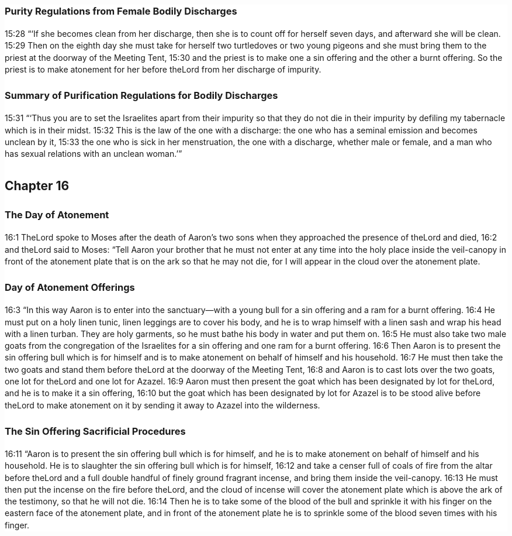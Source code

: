 ### Purity Regulations from Female Bodily Discharges

<a name="15:28">15:28</a> “‘If she becomes clean from her discharge, then she is to count off for herself seven days, and afterward she will be clean. <a name="15:29">15:29</a> Then on the eighth day she must take for herself two turtledoves or two young pigeons and she must bring them to the priest at the doorway of the Meeting Tent, <a name="15:30">15:30</a> and the priest is to make one a sin offering and the other a burnt offering. So the priest is to make atonement for her before theLord from her discharge of impurity.

### Summary of Purification Regulations for Bodily Discharges

<a name="15:31">15:31</a> “‘Thus you are to set the Israelites apart from their impurity so that they do not die in their impurity by defiling my tabernacle which is in their midst. <a name="15:32">15:32</a> This is the law of the one with a discharge: the one who has a seminal emission and becomes unclean by it, <a name="15:33">15:33</a> the one who is sick in her menstruation, the one with a discharge, whether male or female, and a man who has sexual relations with an unclean woman.’”

## Chapter 16

### The Day of Atonement

<a name="16:1">16:1</a> TheLord spoke to Moses after the death of Aaron’s two sons when they approached the presence of theLord and died, <a name="16:2">16:2</a> and theLord said to Moses: “Tell Aaron your brother that he must not enter at any time into the holy place inside the veil-canopy in front of the atonement plate that is on the ark so that he may not die, for I will appear in the cloud over the atonement plate.

### Day of Atonement Offerings

<a name="16:3">16:3</a> “In this way Aaron is to enter into the sanctuary—with a young bull for a sin offering and a ram for a burnt offering. <a name="16:4">16:4</a> He must put on a holy linen tunic, linen leggings are to cover his body, and he is to wrap himself with a linen sash and wrap his head with a linen turban. They are holy garments, so he must bathe his body in water and put them on. <a name="16:5">16:5</a> He must also take two male goats from the congregation of the Israelites for a sin offering and one ram for a burnt offering. <a name="16:6">16:6</a> Then Aaron is to present the sin offering bull which is for himself and is to make atonement on behalf of himself and his household. <a name="16:7">16:7</a> He must then take the two goats and stand them before theLord at the doorway of the Meeting Tent, <a name="16:8">16:8</a> and Aaron is to cast lots over the two goats, one lot for theLord and one lot for Azazel. <a name="16:9">16:9</a> Aaron must then present the goat which has been designated by lot for theLord, and he is to make it a sin offering, <a name="16:10">16:10</a> but the goat which has been designated by lot for Azazel is to be stood alive before theLord to make atonement on it by sending it away to Azazel into the wilderness.

### The Sin Offering Sacrificial Procedures

<a name="16:11">16:11</a> “Aaron is to present the sin offering bull which is for himself, and he is to make atonement on behalf of himself and his household. He is to slaughter the sin offering bull which is for himself, <a name="16:12">16:12</a> and take a censer full of coals of fire from the altar before theLord and a full double handful of finely ground fragrant incense, and bring them inside the veil-canopy. <a name="16:13">16:13</a> He must then put the incense on the fire before theLord, and the cloud of incense will cover the atonement plate which is above the ark of the testimony, so that he will not die. <a name="16:14">16:14</a> Then he is to take some of the blood of the bull and sprinkle it with his finger on the eastern face of the atonement plate, and in front of the atonement plate he is to sprinkle some of the blood seven times with his finger.

